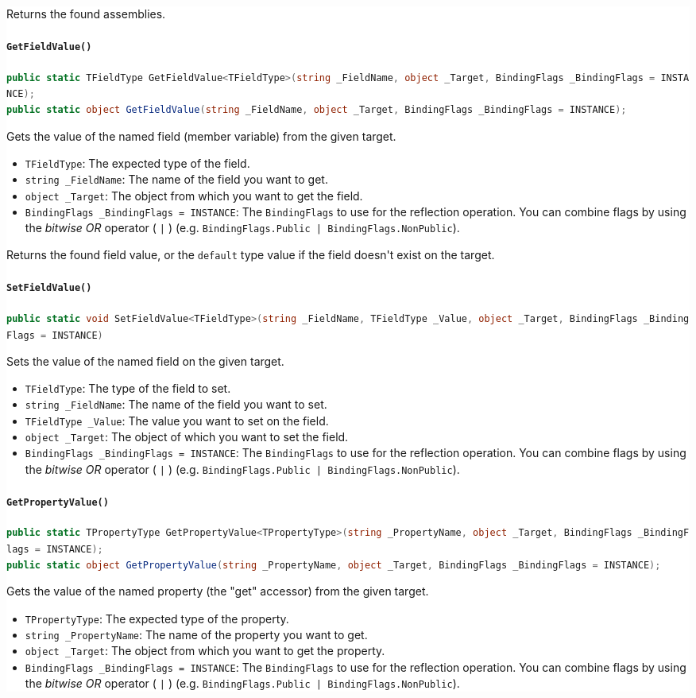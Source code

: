 Returns the found assemblies.

#### `GetFieldValue()`

```cs
public static TFieldType GetFieldValue<TFieldType>(string _FieldName, object _Target, BindingFlags _BindingFlags = INSTANCE);
public static object GetFieldValue(string _FieldName, object _Target, BindingFlags _BindingFlags = INSTANCE);
```

Gets the value of the named field (member variable) from the given target.

- `TFieldType`: The expected type of the field.
- `string _FieldName`: The name of the field you want to get.
- `object _Target`: The object from which you want to get the field.
- `BindingFlags _BindingFlags = INSTANCE`: The `BindingFlags` to use for the reflection operation. You can combine flags by using the *bitwise OR* operator ( `|` ) (e.g. `BindingFlags.Public | BindingFlags.NonPublic`).

Returns the found field value, or the `default` type value if the field doesn't exist on the target.

#### `SetFieldValue()`

```cs
public static void SetFieldValue<TFieldType>(string _FieldName, TFieldType _Value, object _Target, BindingFlags _BindingFlags = INSTANCE)
```

Sets the value of the named field on the given target.

- `TFieldType`: The type of the field to set.
- `string _FieldName`: The name of the field you want to set.
- `TFieldType _Value`: The value you want to set on the field.
- `object _Target`: The object of which you want to set the field.
- `BindingFlags _BindingFlags = INSTANCE`: The `BindingFlags` to use for the reflection operation. You can combine flags by using the *bitwise OR* operator ( `|` ) (e.g. `BindingFlags.Public | BindingFlags.NonPublic`).

#### `GetPropertyValue()`

```cs
public static TPropertyType GetPropertyValue<TPropertyType>(string _PropertyName, object _Target, BindingFlags _BindingFlags = INSTANCE);
public static object GetPropertyValue(string _PropertyName, object _Target, BindingFlags _BindingFlags = INSTANCE);
```

Gets the value of the named property (the "get" accessor) from the given target.

- `TPropertyType`: The expected type of the property.
- `string _PropertyName`: The name of the property you want to get.
- `object _Target`: The object from which you want to get the property.
- `BindingFlags _BindingFlags = INSTANCE`: The `BindingFlags` to use for the reflection operation. You can combine flags by using the *bitwise OR* operator ( `|` ) (e.g. `BindingFlags.Public | BindingFlags.NonPublic`).
